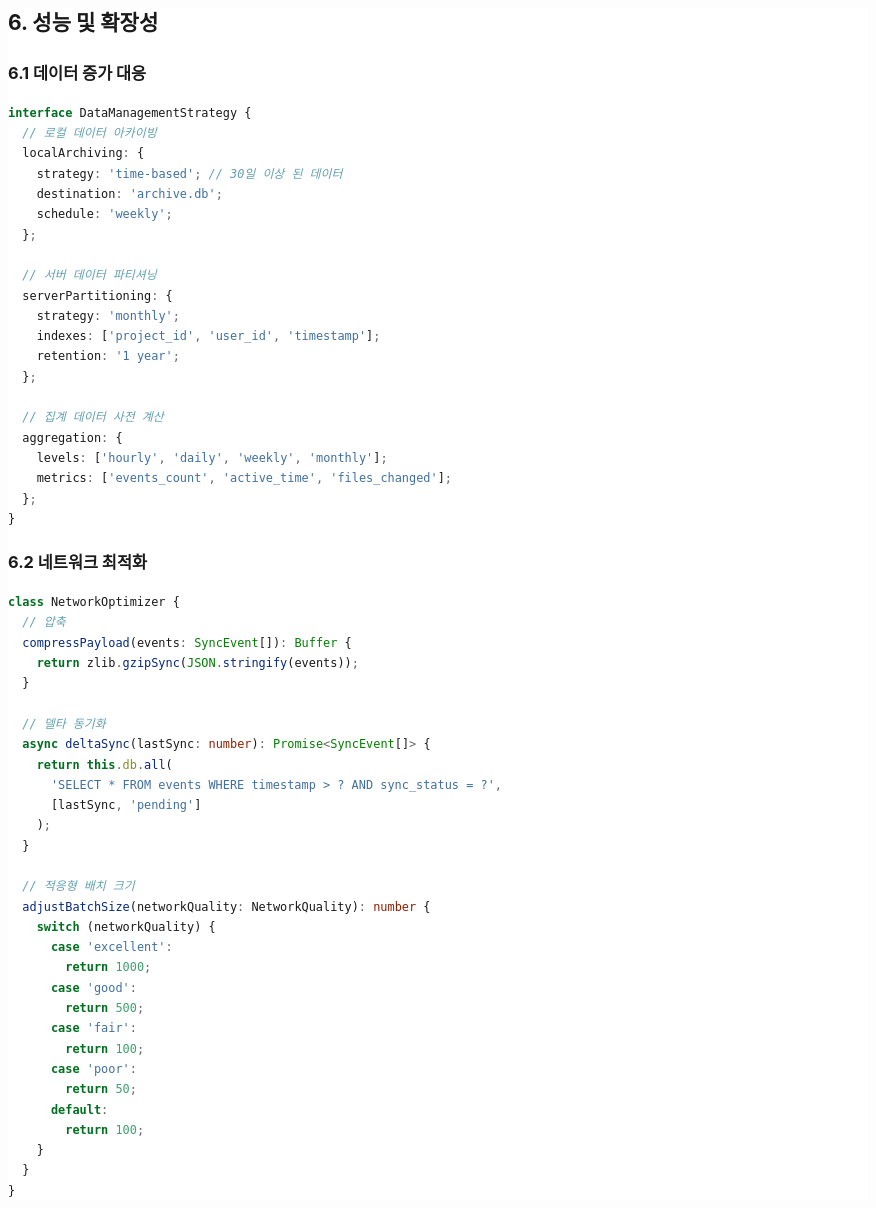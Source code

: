 ## 6. 성능 및 확장성

### 6.1 데이터 증가 대응

```typescript
interface DataManagementStrategy {
  // 로컬 데이터 아카이빙
  localArchiving: {
    strategy: 'time-based'; // 30일 이상 된 데이터
    destination: 'archive.db';
    schedule: 'weekly';
  };

  // 서버 데이터 파티셔닝
  serverPartitioning: {
    strategy: 'monthly';
    indexes: ['project_id', 'user_id', 'timestamp'];
    retention: '1 year';
  };

  // 집계 데이터 사전 계산
  aggregation: {
    levels: ['hourly', 'daily', 'weekly', 'monthly'];
    metrics: ['events_count', 'active_time', 'files_changed'];
  };
}
```

### 6.2 네트워크 최적화

```typescript
class NetworkOptimizer {
  // 압축
  compressPayload(events: SyncEvent[]): Buffer {
    return zlib.gzipSync(JSON.stringify(events));
  }

  // 델타 동기화
  async deltaSync(lastSync: number): Promise<SyncEvent[]> {
    return this.db.all(
      'SELECT * FROM events WHERE timestamp > ? AND sync_status = ?',
      [lastSync, 'pending']
    );
  }

  // 적응형 배치 크기
  adjustBatchSize(networkQuality: NetworkQuality): number {
    switch (networkQuality) {
      case 'excellent':
        return 1000;
      case 'good':
        return 500;
      case 'fair':
        return 100;
      case 'poor':
        return 50;
      default:
        return 100;
    }
  }
}
```
